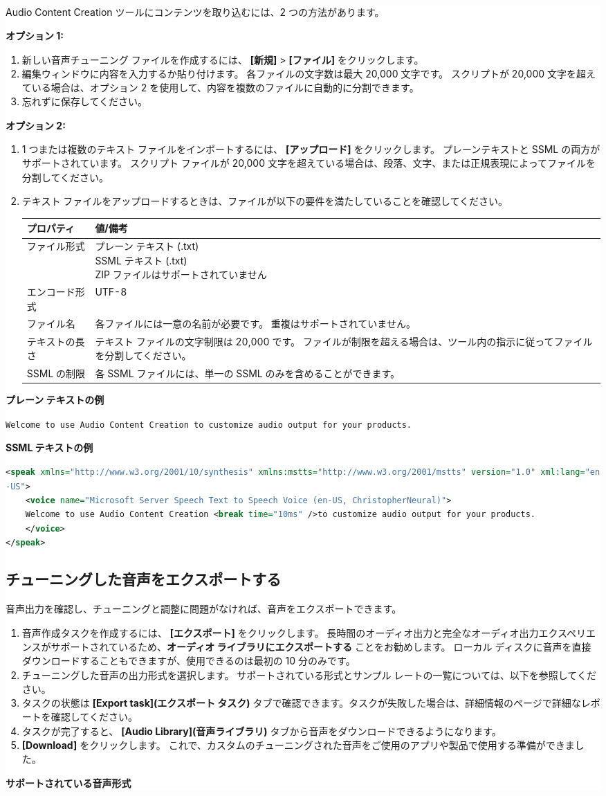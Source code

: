 Audio Content Creation ツールにコンテンツを取り込むには、2 つの方法があります。

**オプション 1:**

1. 新しい音声チューニング ファイルを作成するには、 **[新規]**  >  **[ファイル]** をクリックします。
2. 編集ウィンドウに内容を入力するか貼り付けます。 各ファイルの文字数は最大 20,000 文字です。 スクリプトが 20,000 文字を超えている場合は、オプション 2 を使用して、内容を複数のファイルに自動的に分割できます。
3. 忘れずに保存してください。

**オプション 2:**

1. 1 つまたは複数のテキスト ファイルをインポートするには、 **[アップロード]** をクリックします。 プレーンテキストと SSML の両方がサポートされています。 スクリプト ファイルが 20,000 文字を超えている場合は、段落、文字、または正規表現によってファイルを分割してください。
3. テキスト ファイルをアップロードするときは、ファイルが以下の要件を満たしていることを確認してください。

   | プロパティ | 値/備考 |
   |----------|---------------|
   | ファイル形式 | プレーン テキスト (.txt)<br/> SSML テキスト (.txt)<br/> ZIP ファイルはサポートされていません |
   | エンコード形式 | UTF-8 |
   | ファイル名 | 各ファイルには一意の名前が必要です。 重複はサポートされていません。 |
   | テキストの長さ | テキスト ファイルの文字制限は 20,000 です。 ファイルが制限を超える場合は、ツール内の指示に従ってファイルを分割してください。 |
   | SSML の制限 | 各 SSML ファイルには、単一の SSML のみを含めることができます。 |

**プレーン テキストの例**

```txt
Welcome to use Audio Content Creation to customize audio output for your products.
```

**SSML テキストの例**

```xml
<speak xmlns="http://www.w3.org/2001/10/synthesis" xmlns:mstts="http://www.w3.org/2001/mstts" version="1.0" xml:lang="en-US">
    <voice name="Microsoft Server Speech Text to Speech Voice (en-US, ChristopherNeural)">
    Welcome to use Audio Content Creation <break time="10ms" />to customize audio output for your products.
    </voice>
</speak>
```

## <a name="export-tuned-audio"></a>チューニングした音声をエクスポートする

音声出力を確認し、チューニングと調整に問題がなければ、音声をエクスポートできます。

1. 音声作成タスクを作成するには、 **[エクスポート]** をクリックします。 長時間のオーディオ出力と完全なオーディオ出力エクスペリエンスがサポートされているため、**オーディオ ライブラリにエクスポートする** ことをお勧めします。 ローカル ディスクに音声を直接ダウンロードすることもできますが、使用できるのは最初の 10 分のみです。
2. チューニングした音声の出力形式を選択します。 サポートされている形式とサンプル レートの一覧については、以下を参照してください。
3. タスクの状態は **[Export task]\(エクスポート タスク\)** タブで確認できます。タスクが失敗した場合は、詳細情報のページで詳細なレポートを確認してください。
4. タスクが完了すると、 **[Audio Library]\(音声ライブラリ\)** タブから音声をダウンロードできるようになります。
5. **[Download]** をクリックします。 これで、カスタムのチューニングされた音声をご使用のアプリや製品で使用する準備ができました。

**サポートされている音声形式**
